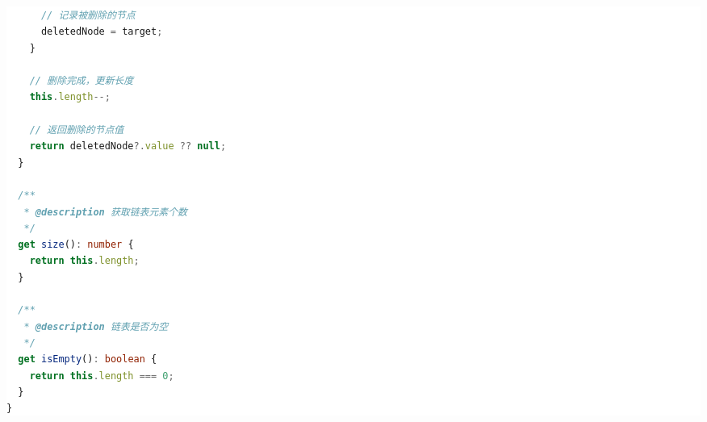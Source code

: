```typescript
      // 记录被删除的节点
      deletedNode = target;
    }

    // 删除完成，更新长度
    this.length--;

    // 返回删除的节点值
    return deletedNode?.value ?? null;
  }

  /**
   * @description 获取链表元素个数
   */
  get size(): number {
    return this.length;
  }

  /**
   * @description 链表是否为空
   */
  get isEmpty(): boolean {
    return this.length === 0;
  }
}
```
